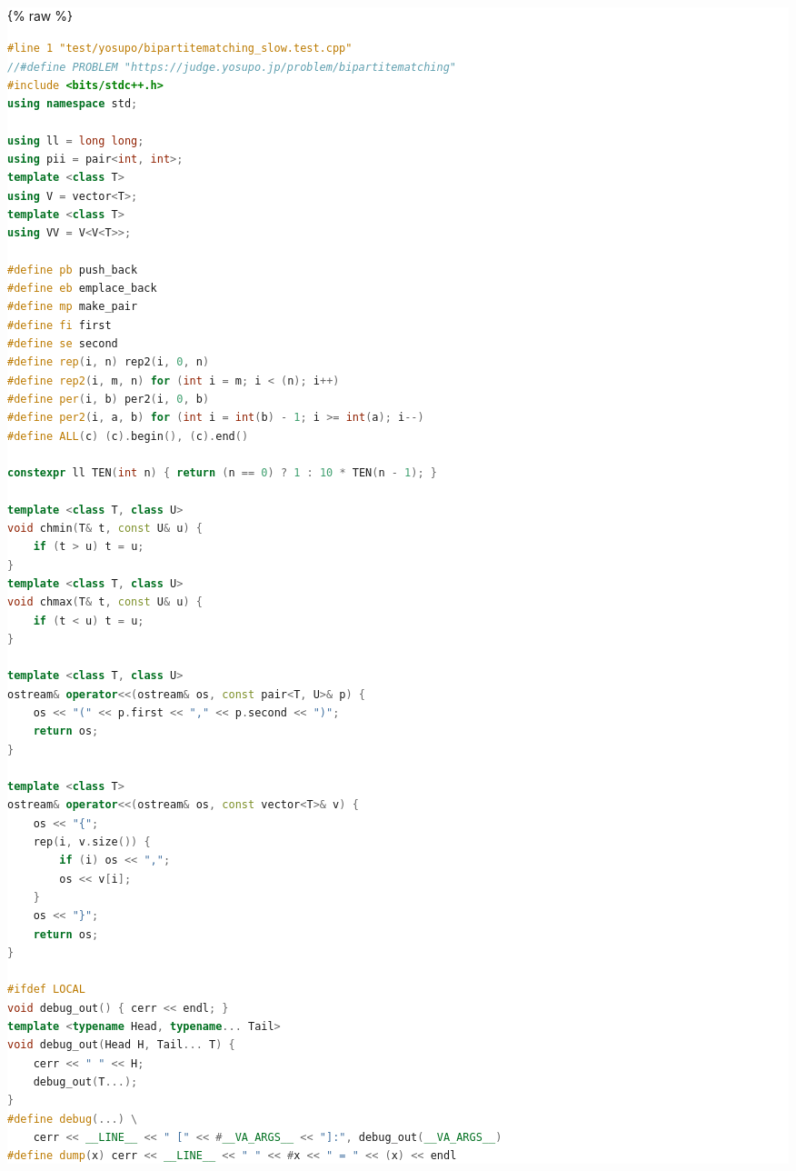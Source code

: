 <a id="bundled"></a>
{% raw %}
```cpp
#line 1 "test/yosupo/bipartitematching_slow.test.cpp"
//#define PROBLEM "https://judge.yosupo.jp/problem/bipartitematching"
#include <bits/stdc++.h>
using namespace std;

using ll = long long;
using pii = pair<int, int>;
template <class T>
using V = vector<T>;
template <class T>
using VV = V<V<T>>;

#define pb push_back
#define eb emplace_back
#define mp make_pair
#define fi first
#define se second
#define rep(i, n) rep2(i, 0, n)
#define rep2(i, m, n) for (int i = m; i < (n); i++)
#define per(i, b) per2(i, 0, b)
#define per2(i, a, b) for (int i = int(b) - 1; i >= int(a); i--)
#define ALL(c) (c).begin(), (c).end()

constexpr ll TEN(int n) { return (n == 0) ? 1 : 10 * TEN(n - 1); }

template <class T, class U>
void chmin(T& t, const U& u) {
    if (t > u) t = u;
}
template <class T, class U>
void chmax(T& t, const U& u) {
    if (t < u) t = u;
}

template <class T, class U>
ostream& operator<<(ostream& os, const pair<T, U>& p) {
    os << "(" << p.first << "," << p.second << ")";
    return os;
}

template <class T>
ostream& operator<<(ostream& os, const vector<T>& v) {
    os << "{";
    rep(i, v.size()) {
        if (i) os << ",";
        os << v[i];
    }
    os << "}";
    return os;
}

#ifdef LOCAL
void debug_out() { cerr << endl; }
template <typename Head, typename... Tail>
void debug_out(Head H, Tail... T) {
    cerr << " " << H;
    debug_out(T...);
}
#define debug(...) \
    cerr << __LINE__ << " [" << #__VA_ARGS__ << "]:", debug_out(__VA_ARGS__)
#define dump(x) cerr << __LINE__ << " " << #x << " = " << (x) << endl
```